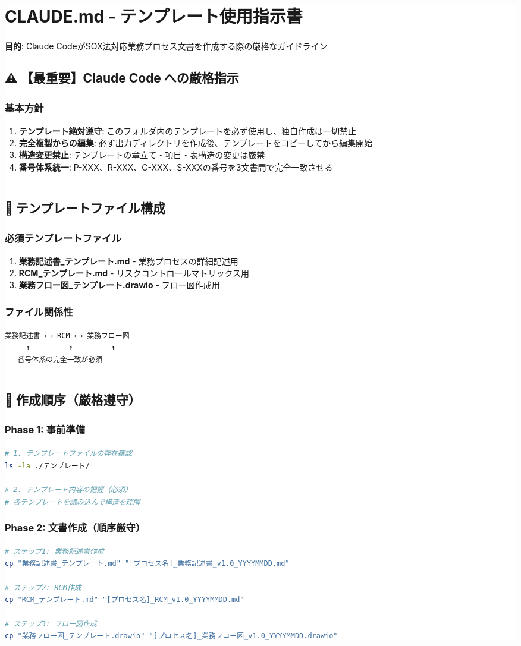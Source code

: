# CLAUDE.md - テンプレート使用指示書

**目的**: Claude CodeがSOX法対応業務プロセス文書を作成する際の厳格なガイドライン



## ⚠️ 【最重要】Claude Code への厳格指示

### 基本方針
1. **テンプレート絶対遵守**: このフォルダ内のテンプレートを必ず使用し、独自作成は一切禁止
2. **完全複製からの編集**: 必ず出力ディレクトリを作成後、テンプレートをコピーしてから編集開始
3. **構造変更禁止**: テンプレートの章立て・項目・表構造の変更は厳禁
4. **番号体系統一**: P-XXX、R-XXX、C-XXX、S-XXXの番号を3文書間で完全一致させる

---

## 📁 テンプレートファイル構成

### 必須テンプレートファイル
1. **業務記述書_テンプレート.md** - 業務プロセスの詳細記述用
2. **RCM_テンプレート.md** - リスクコントロールマトリックス用
3. **業務フロー図_テンプレート.drawio** - フロー図作成用

### ファイル関係性
```
業務記述書 ←→ RCM ←→ 業務フロー図
     ↑         ↑         ↑
   番号体系の完全一致が必須
```

---

## 🎯 作成順序（厳格遵守）

### Phase 1: 事前準備
```bash
# 1. テンプレートファイルの存在確認
ls -la ./テンプレート/

# 2. テンプレート内容の把握（必須）
# 各テンプレートを読み込んで構造を理解
```

### Phase 2: 文書作成（順序厳守）
```bash
# ステップ1: 業務記述書作成
cp "業務記述書_テンプレート.md" "[プロセス名]_業務記述書_v1.0_YYYYMMDD.md"

# ステップ2: RCM作成
cp "RCM_テンプレート.md" "[プロセス名]_RCM_v1.0_YYYYMMDD.md"

# ステップ3: フロー図作成
cp "業務フロー図_テンプレート.drawio" "[プロセス名]_業務フロー図_v1.0_YYYYMMDD.drawio"
```
